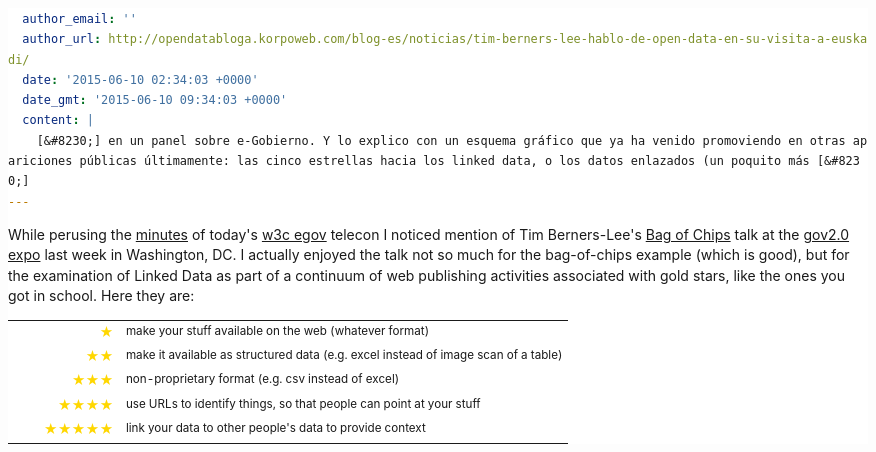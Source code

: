 ```yaml
  author_email: ''
  author_url: http://opendatabloga.korpoweb.com/blog-es/noticias/tim-berners-lee-hablo-de-open-data-en-su-visita-a-euskadi/
  date: '2015-06-10 02:34:03 +0000'
  date_gmt: '2015-06-10 09:34:03 +0000'
  content: |
    [&#8230;] en un panel sobre e-Gobierno. Y lo explico con un esquema gráfico que ya ha venido promoviendo en otras apariciones públicas últimamente: las cinco estrellas hacia los linked data, o los datos enlazados (un poquito más [&#8230;]
---
```

<p>While perusing the <a href="http://www.w3.org/2010/06/04-egov-minutes.html">minutes</a> of today's <a href="http://www.w3.org/egov/">w3c egov</a> telecon I noticed mention of Tim Berners-Lee's <a href="http://www.youtube.com/watch?v=ga1aSJXCFe0">Bag of Chips</a> talk at the <a href="http://www.gov2expo.com/gov2expo2010">gov2.0 expo</a> last week in Washington, DC. I actually enjoyed the talk not so much for the bag-of-chips example (which is good), but for the examination of Linked Data as part of a continuum of web publishing activities associated with gold stars, like the ones you got in school. Here they are:<br />
<style>
  .stars {color: gold; font-size: 10pt; text-align: right; margin-right: 10px;}<br />
</style></p>
<table style="font-size: smaller;">
<tr>
<td class="stars" style="width: 20%;">
      &#x2605;
    </td>
<td>
      make your stuff available on the web (whatever format)
    </td>
</tr>
<tr>
<td class="stars">
      &#x2605;&#x2605;
    </td>
<td>
      make it available as structured data (e.g. excel instead of image scan of a table)
    </td>
</tr>
<tr>
<td class="stars">
      &#x2605;&#x2605;&#x2605;
    </td>
<td>
      non-proprietary format (e.g. csv instead of excel)
    </td>
</tr>
<tr>
<td class="stars">
      &#x2605;&#x2605;&#x2605;&#x2605;
    </td>
<td>
      use URLs to identify things, so that people can point at your stuff
    </td>
</tr>
<tr>
<td class="stars">
      &#x2605;&#x2605;&#x2605;&#x2605;&#x2605;
    </td>
<td>
      link your data to other people's data to provide context
    </td>
</tr>